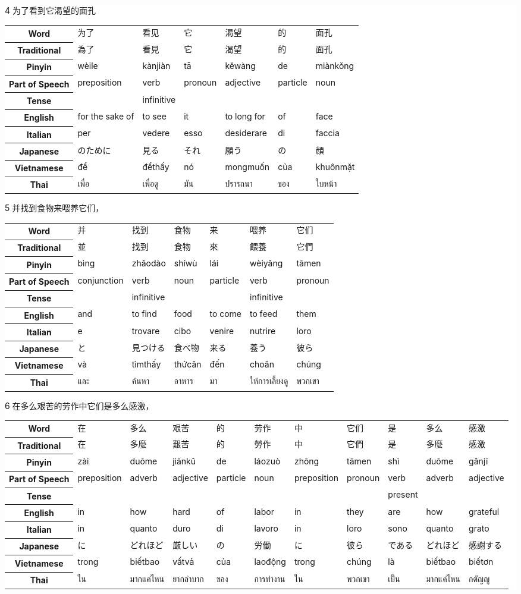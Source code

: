 4 为了看到它渴望的面孔

<table>
<tr><th>Word</th><td>为了</td><td>看见</td><td>它</td><td>渴望</td><td>的</td><td>面孔</td></tr>
<tr><th>Traditional</th><td>為了</td><td>看見</td><td>它</td><td>渴望</td><td>的</td><td>面孔</td></tr>
<tr><th>Pinyin</th><td>wèile</td><td>kànjiàn</td><td>tā</td><td>kěwàng</td><td>de</td><td>miànkǒng</td></tr>
<tr><th>Part of Speech</th><td>preposition</td><td>verb</td><td>pronoun</td><td>adjective</td><td>particle</td><td>noun</td></tr>
<tr><th>Tense</th><td></td><td>infinitive</td><td></td><td></td><td></td><td></td></tr>
<tr><th>English</th><td>for the sake of</td><td>to see</td><td>it</td><td>to long for</td><td>of</td><td>face</td></tr>
<tr><th>Italian</th><td>per</td><td>vedere</td><td>esso</td><td>desiderare</td><td>di</td><td>faccia</td></tr>
<tr><th>Japanese</th><td>のために</td><td>見る</td><td>それ</td><td>願う</td><td>の</td><td>顔</td></tr>
<tr><th>Vietnamese</th><td>để</td><td>đểthấy</td><td>nó</td><td>mongmuốn</td><td>của</td><td>khuônmặt</td></tr>
<tr><th>Thai</th><td>เพื่อ</td><td>เพื่อดู</td><td>มัน</td><td>ปรารถนา</td><td>ของ</td><td>ใบหน้า</td></tr>
</table>

5 并找到食物来喂养它们，

<table>
<tr><th>Word</th><td>并</td><td>找到</td><td>食物</td><td>来</td><td>喂养</td><td>它们</td></tr>
<tr><th>Traditional</th><td>並</td><td>找到</td><td>食物</td><td>來</td><td>餵養</td><td>它們</td></tr>
<tr><th>Pinyin</th><td>bìng</td><td>zhǎodào</td><td>shíwù</td><td>lái</td><td>wèiyǎng</td><td>tāmen</td></tr>
<tr><th>Part of Speech</th><td>conjunction</td><td>verb</td><td>noun</td><td>particle</td><td>verb</td><td>pronoun</td></tr>
<tr><th>Tense</th><td></td><td>infinitive</td><td></td><td></td><td>infinitive</td><td></td></tr>
<tr><th>English</th><td>and</td><td>to find</td><td>food</td><td>to come</td><td>to feed</td><td>them</td></tr>
<tr><th>Italian</th><td>e</td><td>trovare</td><td>cibo</td><td>venire</td><td>nutrire</td><td>loro</td></tr>
<tr><th>Japanese</th><td>と</td><td>見つける</td><td>食べ物</td><td>来る</td><td>養う</td><td>彼ら</td></tr>
<tr><th>Vietnamese</th><td>và</td><td>tìmthấy</td><td>thứcăn</td><td>đến</td><td>choăn</td><td>chúng</td></tr>
<tr><th>Thai</th><td>และ</td><td>ค้นหา</td><td>อาหาร</td><td>มา</td><td>ให้การเลี้ยงดู</td><td>พวกเขา</td></tr>
</table>

6 在多么艰苦的劳作中它们是多么感激，

<table>
<tr><th>Word</th><td>在</td><td>多么</td><td>艰苦</td><td>的</td><td>劳作</td><td>中</td><td>它们</td><td>是</td><td>多么</td><td>感激</td></tr>
<tr><th>Traditional</th><td>在</td><td>多麼</td><td>艱苦</td><td>的</td><td>勞作</td><td>中</td><td>它們</td><td>是</td><td>多麼</td><td>感激</td></tr>
<tr><th>Pinyin</th><td>zài</td><td>duōme</td><td>jiānkǔ</td><td>de</td><td>láozuò</td><td>zhōng</td><td>tāmen</td><td>shì</td><td>duōme</td><td>gǎnjī</td></tr>
<tr><th>Part of Speech</th><td>preposition</td><td>adverb</td><td>adjective</td><td>particle</td><td>noun</td><td>preposition</td><td>pronoun</td><td>verb</td><td>adverb</td><td>adjective</td></tr>
<tr><th>Tense</th><td></td><td></td><td></td><td></td><td></td><td></td><td></td><td>present</td><td></td><td></td></tr>
<tr><th>English</th><td>in</td><td>how</td><td>hard</td><td>of</td><td>labor</td><td>in</td><td>they</td><td>are</td><td>how</td><td>grateful</td></tr>
<tr><th>Italian</th><td>in</td><td>quanto</td><td>duro</td><td>di</td><td>lavoro</td><td>in</td><td>loro</td><td>sono</td><td>quanto</td><td>grato</td></tr>
<tr><th>Japanese</th><td>に</td><td>どれほど</td><td>厳しい</td><td>の</td><td>労働</td><td>に</td><td>彼ら</td><td>である</td><td>どれほど</td><td>感謝する</td></tr>
<tr><th>Vietnamese</th><td>trong</td><td>biếtbao</td><td>vấtvả</td><td>của</td><td>laođộng</td><td>trong</td><td>chúng</td><td>là</td><td>biếtbao</td><td>biếtơn</td></tr>
<tr><th>Thai</th><td>ใน</td><td>มากแค่ไหน</td><td>ยากลำบาก</td><td>ของ</td><td>การทำงาน</td><td>ใน</td><td>พวกเขา</td><td>เป็น</td><td>มากแค่ไหน</td><td>กตัญญู</td></tr>
</table>